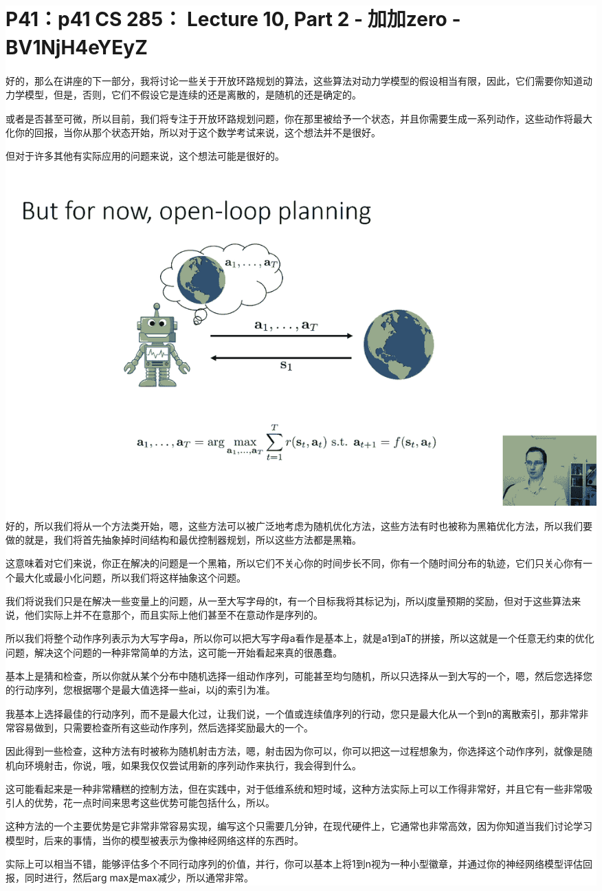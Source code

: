 # P41：p41 CS 285： Lecture 10, Part 2 - 加加zero - BV1NjH4eYEyZ

好的，那么在讲座的下一部分，我将讨论一些关于开放环路规划的算法，这些算法对动力学模型的假设相当有限，因此，它们需要你知道动力学模型，但是，否则，它们不假设它是连续的还是离散的，是随机的还是确定的。

或者是否甚至可微，所以目前，我们将专注于开放环路规划问题，你在那里被给予一个状态，并且你需要生成一系列动作，这些动作将最大化你的回报，当你从那个状态开始，所以对于这个数学考试来说，这个想法并不是很好。

但对于许多其他有实际应用的问题来说，这个想法可能是很好的。

![](img/10cba21fd486e826020d91978c2a2a5e_1.png)

好的，所以我们将从一个方法类开始，嗯，这些方法可以被广泛地考虑为随机优化方法，这些方法有时也被称为黑箱优化方法，所以我们要做的就是，我们将首先抽象掉时间结构和最优控制器规划，所以这些方法都是黑箱。

这意味着对它们来说，你正在解决的问题是一个黑箱，所以它们不关心你的时间步长不同，你有一个随时间分布的轨迹，它们只关心你有一个最大化或最小化问题，所以我们将这样抽象这个问题。

我们将说我们只是在解决一些变量上的问题，从一至大写字母的t，有一个目标我将其标记为j，所以j度量预期的奖励，但对于这些算法来说，他们实际上并不在意那个，而且实际上他们甚至不在意动作是序列的。

所以我们将整个动作序列表示为大写字母a，所以你可以把大写字母a看作是基本上，就是a1到aT的拼接，所以这就是一个任意无约束的优化问题，解决这个问题的一种非常简单的方法，这可能一开始看起来真的很愚蠢。

基本上是猜和检查，所以你就从某个分布中随机选择一组动作序列，可能甚至均匀随机，所以只选择从一到大写的一个，嗯，然后您选择您的行动序列，您根据哪个是最大值选择一些ai，以j的索引为准。

我基本上选择最佳的行动序列，而不是最大化过，让我们说，一个值或连续值序列的行动，您只是最大化从一个到n的离散索引，那非常非常容易做到，只需要检查所有这些动作序列，然后选择奖励最大的一个。

因此得到一些检查，这种方法有时被称为随机射击方法，嗯，射击因为你可以，你可以把这一过程想象为，你选择这个动作序列，就像是随机向环境射击，你说，哦，如果我仅仅尝试用新的序列动作来执行，我会得到什么。

这可能看起来是一种非常糟糕的控制方法，但在实践中，对于低维系统和短时域，这种方法实际上可以工作得非常好，并且它有一些非常吸引人的优势，花一点时间来思考这些优势可能包括什么，所以。

这种方法的一个主要优势是它非常非常容易实现，编写这个只需要几分钟，在现代硬件上，它通常也非常高效，因为你知道当我们讨论学习模型时，后来的事情，当你的模型被表示为像神经网络这样的东西时。

实际上可以相当不错，能够评估多个不同行动序列的价值，并行，你可以基本上将1到n视为一种小型徽章，并通过你的神经网络模型评估回报，同时进行，然后arg max是max减少，所以通常非常。
